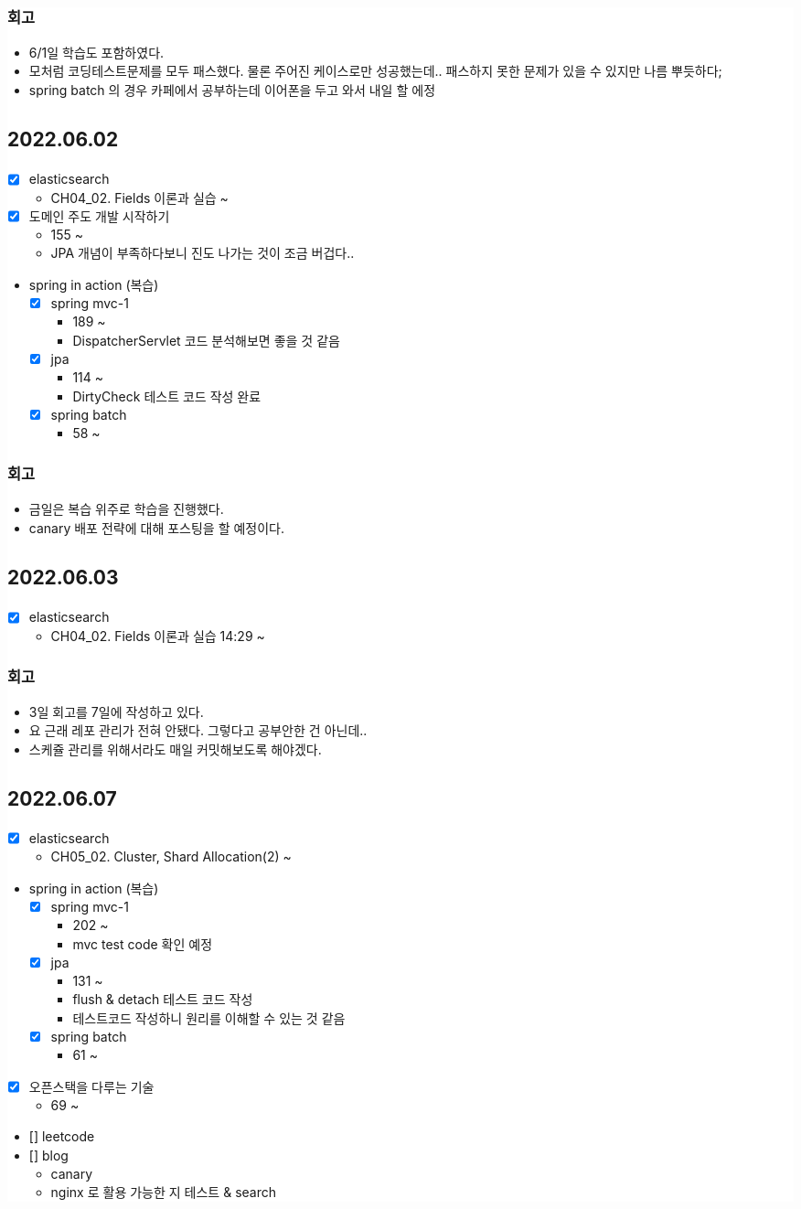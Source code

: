 ### 회고
- 6/1일 학습도 포함하였다.
- 모처럼 코딩테스트문제를 모두 패스했다. 물론 주어진 케이스로만 성공했는데.. 패스하지 못한 문제가 있을 수 있지만 나름 뿌듯하다;
- spring batch 의 경우 카페에서 공부하는데 이어폰을 두고 와서 내일 할 에정

## 2022.06.02
- [x] elasticsearch
  - CH04_02. Fields 이론과 실습 ~
- [x] 도메인 주도 개발 시작하기
  - 155 ~
  - JPA 개념이 부족하다보니 진도 나가는 것이 조금 버겁다..
- spring in action (복습)
  - [X] spring mvc-1
    - 189 ~
    - DispatcherServlet 코드 분석해보면 좋을 것 같음
  - [x] jpa
    - 114 ~
    - DirtyCheck 테스트 코드 작성 완료
  - [x] spring batch
    - 58 ~

### 회고
- 금일은 복습 위주로 학습을 진행했다.
- canary 배포 전략에 대해 포스팅을 할 예정이다.

## 2022.06.03
- [x] elasticsearch
  - CH04_02. Fields 이론과 실습 14:29 ~

### 회고
- 3일 회고를 7일에 작성하고 있다.
- 요 근래 레포 관리가 전혀 안됐다. 그렇다고 공부안한 건 아닌데..
- 스케쥴 관리를 위해서라도 매일 커밋해보도록 해야겠다.

## 2022.06.07
- [x] elasticsearch
  - CH05_02. Cluster, Shard Allocation(2) ~
- spring in action (복습)
  - [x] spring mvc-1
    - 202 ~
    - mvc test code 확인 예정
  - [x] jpa
    - 131 ~
    - flush & detach 테스트 코드 작성
    - 테스트코드 작성하니 원리를 이해할 수 있는 것 같음
  - [x] spring batch
    - 61 ~
- [x] 오픈스택을 다루는 기술
  - 69 ~
- [] leetcode
- [] blog
  - canary
  - nginx 로 활용 가능한 지 테스트 & search

